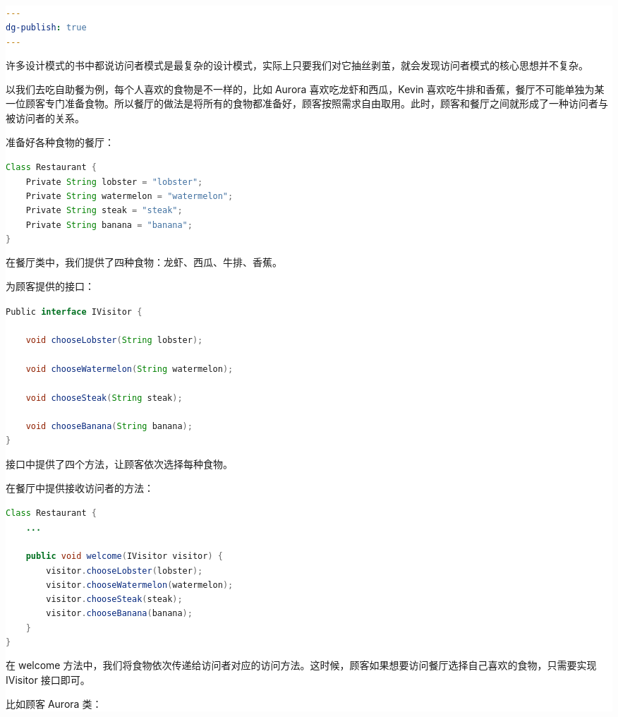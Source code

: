 ```yaml
---
dg-publish: true
---
```

许多设计模式的书中都说访问者模式是最复杂的设计模式，实际上只要我们对它抽丝剥茧，就会发现访问者模式的核心思想并不复杂。

以我们去吃自助餐为例，每个人喜欢的食物是不一样的，比如 Aurora 喜欢吃龙虾和西瓜，Kevin 喜欢吃牛排和香蕉，餐厅不可能单独为某一位顾客专门准备食物。所以餐厅的做法是将所有的食物都准备好，顾客按照需求自由取用。此时，顾客和餐厅之间就形成了一种访问者与被访问者的关系。

准备好各种食物的餐厅：

```Java
Class Restaurant {
    Private String lobster = "lobster";
    Private String watermelon = "watermelon";
    Private String steak = "steak";
    Private String banana = "banana";
}
```
在餐厅类中，我们提供了四种食物：龙虾、西瓜、牛排、香蕉。

为顾客提供的接口：

```Java
Public interface IVisitor {

    void chooseLobster(String lobster);

    void chooseWatermelon(String watermelon);

    void chooseSteak(String steak);

    void chooseBanana(String banana);
}
```
接口中提供了四个方法，让顾客依次选择每种食物。

在餐厅中提供接收访问者的方法：

```Java
Class Restaurant {
    ...

    public void welcome(IVisitor visitor) {
        visitor.chooseLobster(lobster);
        visitor.chooseWatermelon(watermelon);
        visitor.chooseSteak(steak);
        visitor.chooseBanana(banana);
    }
}
```
在 welcome 方法中，我们将食物依次传递给访问者对应的访问方法。这时候，顾客如果想要访问餐厅选择自己喜欢的食物，只需要实现 IVisitor 接口即可。

比如顾客 Aurora 类：
